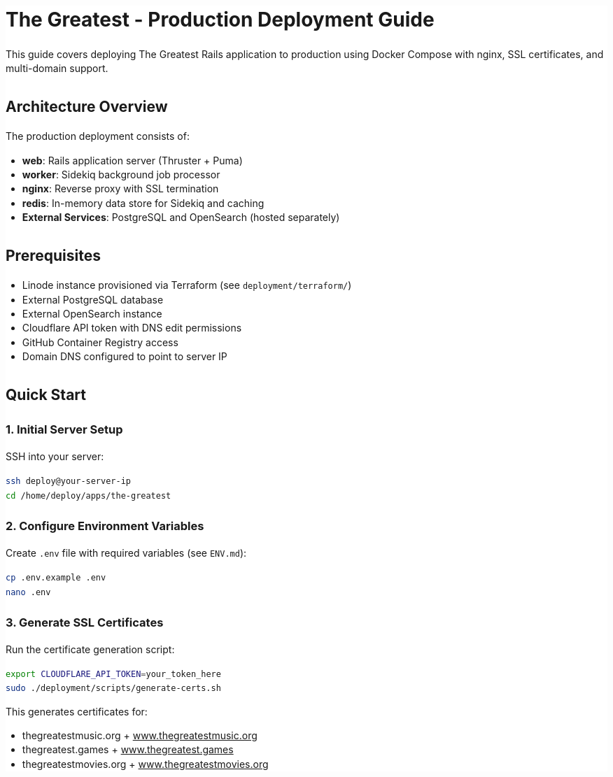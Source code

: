 # The Greatest - Production Deployment Guide

This guide covers deploying The Greatest Rails application to production using Docker Compose with nginx, SSL certificates, and multi-domain support.

## Architecture Overview

The production deployment consists of:
- **web**: Rails application server (Thruster + Puma)
- **worker**: Sidekiq background job processor
- **nginx**: Reverse proxy with SSL termination
- **redis**: In-memory data store for Sidekiq and caching
- **External Services**: PostgreSQL and OpenSearch (hosted separately)

## Prerequisites

- Linode instance provisioned via Terraform (see `deployment/terraform/`)
- External PostgreSQL database
- External OpenSearch instance
- Cloudflare API token with DNS edit permissions
- GitHub Container Registry access
- Domain DNS configured to point to server IP

## Quick Start

### 1. Initial Server Setup

SSH into your server:
```bash
ssh deploy@your-server-ip
cd /home/deploy/apps/the-greatest
```

### 2. Configure Environment Variables

Create `.env` file with required variables (see `ENV.md`):
```bash
cp .env.example .env
nano .env
```

### 3. Generate SSL Certificates

Run the certificate generation script:
```bash
export CLOUDFLARE_API_TOKEN=your_token_here
sudo ./deployment/scripts/generate-certs.sh
```

This generates certificates for:
- thegreatestmusic.org + www.thegreatestmusic.org
- thegreatest.games + www.thegreatest.games
- thegreatestmovies.org + www.thegreatestmovies.org
